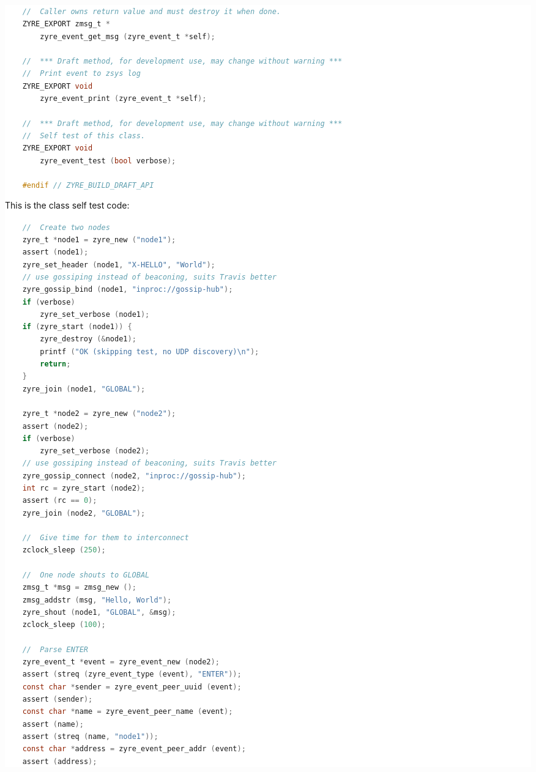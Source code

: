 ```h
    //  Caller owns return value and must destroy it when done.
    ZYRE_EXPORT zmsg_t *
        zyre_event_get_msg (zyre_event_t *self);
    
    //  *** Draft method, for development use, may change without warning ***
    //  Print event to zsys log
    ZYRE_EXPORT void
        zyre_event_print (zyre_event_t *self);
    
    //  *** Draft method, for development use, may change without warning ***
    //  Self test of this class.
    ZYRE_EXPORT void
        zyre_event_test (bool verbose);
    
    #endif // ZYRE_BUILD_DRAFT_API
```

This is the class self test code:

```c
    //  Create two nodes
    zyre_t *node1 = zyre_new ("node1");
    assert (node1);
    zyre_set_header (node1, "X-HELLO", "World");
    // use gossiping instead of beaconing, suits Travis better
    zyre_gossip_bind (node1, "inproc://gossip-hub");
    if (verbose)
        zyre_set_verbose (node1);
    if (zyre_start (node1)) {
        zyre_destroy (&node1);
        printf ("OK (skipping test, no UDP discovery)\n");
        return;
    }
    zyre_join (node1, "GLOBAL");
    
    zyre_t *node2 = zyre_new ("node2");
    assert (node2);
    if (verbose)
        zyre_set_verbose (node2);
    // use gossiping instead of beaconing, suits Travis better
    zyre_gossip_connect (node2, "inproc://gossip-hub");
    int rc = zyre_start (node2);
    assert (rc == 0);
    zyre_join (node2, "GLOBAL");
    
    //  Give time for them to interconnect
    zclock_sleep (250);
    
    //  One node shouts to GLOBAL
    zmsg_t *msg = zmsg_new ();
    zmsg_addstr (msg, "Hello, World");
    zyre_shout (node1, "GLOBAL", &msg);
    zclock_sleep (100);
    
    //  Parse ENTER
    zyre_event_t *event = zyre_event_new (node2);
    assert (streq (zyre_event_type (event), "ENTER"));
    const char *sender = zyre_event_peer_uuid (event);
    assert (sender);
    const char *name = zyre_event_peer_name (event);
    assert (name);
    assert (streq (name, "node1"));
    const char *address = zyre_event_peer_addr (event);
    assert (address);
```